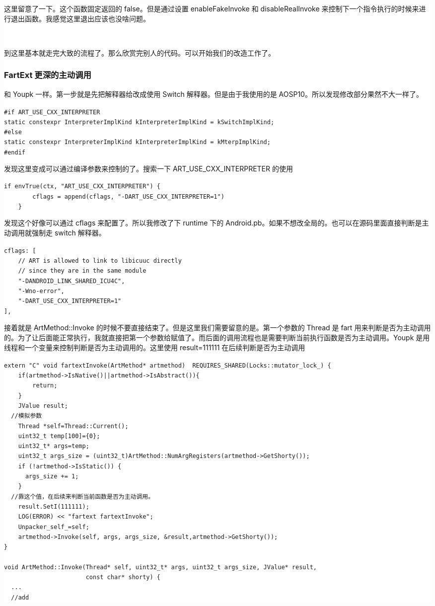 这里留意了一下。这个函数固定返回的 false。但是通过设置 enableFakeInvoke 和 disableRealInvoke 来控制下一个指令执行的时候来进行退出函数。我感觉这里退出应该也没啥问题。

 

到这里基本就走完大致的流程了。那么欣赏完别人的代码。可以开始我们的改造工作了。

### FartExt 更深的主动调用

和 Youpk 一样。第一步就是先把解释器给改成使用 Switch 解释器。但是由于我使用的是 AOSP10。所以发现修改部分果然不大一样了。

```
#if ART_USE_CXX_INTERPRETER
static constexpr InterpreterImplKind kInterpreterImplKind = kSwitchImplKind;
#else
static constexpr InterpreterImplKind kInterpreterImplKind = kMterpImplKind;
#endif

```

发现这里变成可以通过编译参数来控制的了。搜索一下 ART_USE_CXX_INTERPRETER 的使用

```
if envTrue(ctx, "ART_USE_CXX_INTERPRETER") {
        cflags = append(cflags, "-DART_USE_CXX_INTERPRETER=1")
    }

```

发现这个好像可以通过 cflags 来配置了。所以我修改了下 runtime 下的 Android.pb。如果不想改全局的。也可以在源码里面直接判断是主动调用就强制走 switch 解释器。

```
cflags: [
    // ART is allowed to link to libicuuc directly
    // since they are in the same module
    "-DANDROID_LINK_SHARED_ICU4C",
    "-Wno-error",
    "-DART_USE_CXX_INTERPRETER=1"
],

```

接着就是 ArtMethod::Invoke 的时候不要直接结束了。但是这里我们需要留意的是。第一个参数的 Thread 是 fart 用来判断是否为主动调用的。为了让后面能正常执行，我就直接把第一个参数给赋值了。而后面的调用流程也是需要判断当前执行函数是否为主动调用。Youpk 是用线程和一个变量来控制判断是否为主动调用的。这里使用 result=111111 在后续判断是否为主动调用

```
extern "C" void fartextInvoke(ArtMethod* artmethod)  REQUIRES_SHARED(Locks::mutator_lock_) {
    if(artmethod->IsNative()||artmethod->IsAbstract()){
        return;
    }
    JValue result;
  //模拟参数
    Thread *self=Thread::Current();
    uint32_t temp[100]={0};
    uint32_t* args=temp;
    uint32_t args_size = (uint32_t)ArtMethod::NumArgRegisters(artmethod->GetShorty());
    if (!artmethod->IsStatic()) {
      args_size += 1;
    }
  //靠这个值，在后续来判断当前函数是否为主动调用。
    result.SetI(111111);
    LOG(ERROR) << "fartext fartextInvoke";
    Unpacker_self_=self;
    artmethod->Invoke(self, args, args_size, &result,artmethod->GetShorty());
}
 
void ArtMethod::Invoke(Thread* self, uint32_t* args, uint32_t args_size, JValue* result,
                       const char* shorty) {
  ...
  //add
```